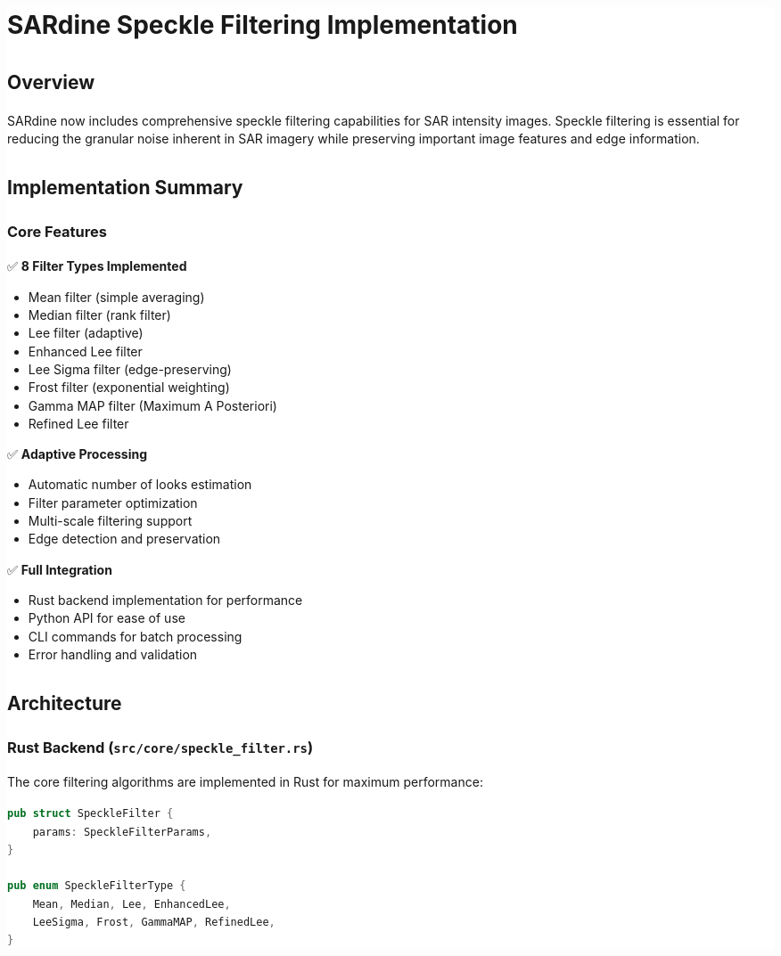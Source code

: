 # SARdine Speckle Filtering Implementation

## Overview

SARdine now includes comprehensive speckle filtering capabilities for SAR intensity images. Speckle filtering is essential for reducing the granular noise inherent in SAR imagery while preserving important image features and edge information.

## Implementation Summary

### Core Features

✅ **8 Filter Types Implemented**
- Mean filter (simple averaging)
- Median filter (rank filter)  
- Lee filter (adaptive)
- Enhanced Lee filter
- Lee Sigma filter (edge-preserving)
- Frost filter (exponential weighting)
- Gamma MAP filter (Maximum A Posteriori)
- Refined Lee filter

✅ **Adaptive Processing**
- Automatic number of looks estimation
- Filter parameter optimization
- Multi-scale filtering support
- Edge detection and preservation

✅ **Full Integration**
- Rust backend implementation for performance
- Python API for ease of use
- CLI commands for batch processing
- Error handling and validation

## Architecture

### Rust Backend (`src/core/speckle_filter.rs`)

The core filtering algorithms are implemented in Rust for maximum performance:

```rust
pub struct SpeckleFilter {
    params: SpeckleFilterParams,
}

pub enum SpeckleFilterType {
    Mean, Median, Lee, EnhancedLee, 
    LeeSigma, Frost, GammaMAP, RefinedLee,
}
```
